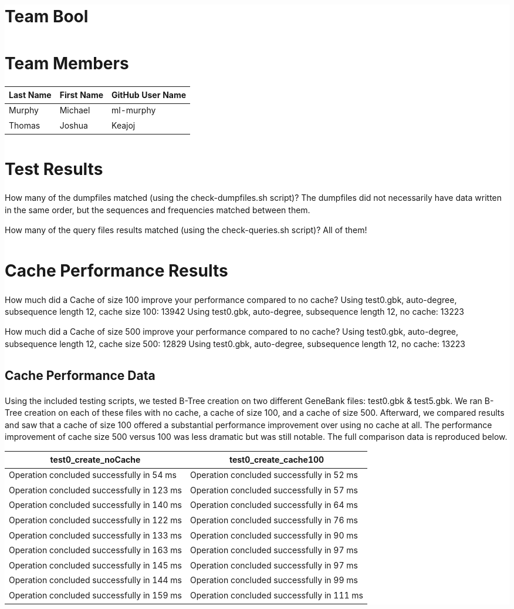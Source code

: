 # Team Bool

# Team Members

Last Name       | First Name      | GitHub User Name
--------------- | --------------- | --------------------
Murphy             | Michael             | ml-murphy
Thomas             | Joshua             | Keajoj


# Test Results
How many of the dumpfiles matched (using the check-dumpfiles.sh script)?
The dumpfiles did not necessarily have data written in the same order, 
but the sequences and frequencies matched between them.

How many of the query files results matched (using the check-queries.sh script)?
All of them!

# Cache Performance Results

How much did a Cache of size 100 improve your performance compared to no cache?
Using test0.gbk, auto-degree, subsequence length 12, cache size 100:
13942
Using test0.gbk, auto-degree, subsequence length 12, no cache: 
13223

How much did a Cache of size 500 improve your performance compared to no cache?
Using test0.gbk, auto-degree, subsequence length 12, cache size 500:
12829
Using test0.gbk, auto-degree, subsequence length 12, no cache: 
13223

## Cache Performance Data
Using the included testing scripts, we tested B-Tree creation on two different
GeneBank files: test0.gbk & test5.gbk. We ran B-Tree creation on each of these
files with no cache, a cache of size 100, and a cache of size 500. Afterward,
we compared results and saw that a cache of size 100 offered a substantial
performance improvement over using no cache at all. The performance improvement
of cache size 500 versus 100 was less dramatic but was still notable. The full
comparison data is reproduced below.

test0_create_noCache | test0_create_cache100
---------------------|-------------------------------
Operation concluded successfully in 54 ms                       |       Operation concluded successfully in 52 ms
Operation concluded successfully in 123 ms                      |       Operation concluded successfully in 57 ms
Operation concluded successfully in 140 ms                      |       Operation concluded successfully in 64 ms
Operation concluded successfully in 122 ms                      |       Operation concluded successfully in 76 ms
Operation concluded successfully in 133 ms                      |       Operation concluded successfully in 90 ms
Operation concluded successfully in 163 ms                      |       Operation concluded successfully in 97 ms
Operation concluded successfully in 145 ms                      |       Operation concluded successfully in 97 ms
Operation concluded successfully in 144 ms                      |       Operation concluded successfully in 99 ms
Operation concluded successfully in 159 ms                      |       Operation concluded successfully in 111 ms
